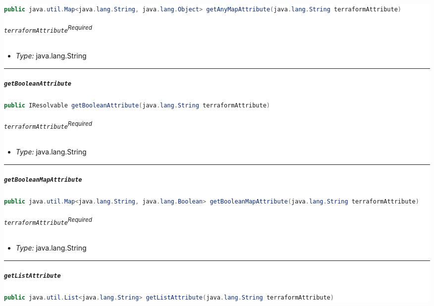 ```java
public java.util.Map<java.lang.String, java.lang.Object> getAnyMapAttribute(java.lang.String terraformAttribute)
```

###### `terraformAttribute`<sup>Required</sup> <a name="terraformAttribute" id="@cdktf/provider-github.dataGithubOrganizationSecurityManagers.DataGithubOrganizationSecurityManagers.getAnyMapAttribute.parameter.terraformAttribute"></a>

- *Type:* java.lang.String

---

##### `getBooleanAttribute` <a name="getBooleanAttribute" id="@cdktf/provider-github.dataGithubOrganizationSecurityManagers.DataGithubOrganizationSecurityManagers.getBooleanAttribute"></a>

```java
public IResolvable getBooleanAttribute(java.lang.String terraformAttribute)
```

###### `terraformAttribute`<sup>Required</sup> <a name="terraformAttribute" id="@cdktf/provider-github.dataGithubOrganizationSecurityManagers.DataGithubOrganizationSecurityManagers.getBooleanAttribute.parameter.terraformAttribute"></a>

- *Type:* java.lang.String

---

##### `getBooleanMapAttribute` <a name="getBooleanMapAttribute" id="@cdktf/provider-github.dataGithubOrganizationSecurityManagers.DataGithubOrganizationSecurityManagers.getBooleanMapAttribute"></a>

```java
public java.util.Map<java.lang.String, java.lang.Boolean> getBooleanMapAttribute(java.lang.String terraformAttribute)
```

###### `terraformAttribute`<sup>Required</sup> <a name="terraformAttribute" id="@cdktf/provider-github.dataGithubOrganizationSecurityManagers.DataGithubOrganizationSecurityManagers.getBooleanMapAttribute.parameter.terraformAttribute"></a>

- *Type:* java.lang.String

---

##### `getListAttribute` <a name="getListAttribute" id="@cdktf/provider-github.dataGithubOrganizationSecurityManagers.DataGithubOrganizationSecurityManagers.getListAttribute"></a>

```java
public java.util.List<java.lang.String> getListAttribute(java.lang.String terraformAttribute)
```
